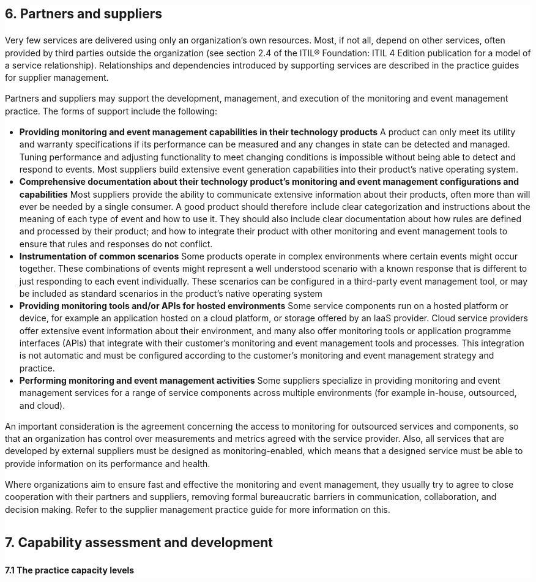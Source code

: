 ## 6. Partners and suppliers

Very few services are delivered using only an organization’s own resources. Most, if not all, depend on other services, often provided by third parties outside the organization (see section 2.4 of the ITIL® Foundation: ITIL 4 Edition publication for a model of a service relationship). Relationships and dependencies introduced by supporting services are described in the practice guides for supplier management.

Partners and suppliers may support the development, management, and execution of the monitoring and event management practice. The forms of support include the following:
*   **Providing monitoring and event management capabilities in their technology products** A product can only meet its utility and warranty specifications if its performance can be measured and any changes in state can be detected and managed. Tuning performance and adjusting functionality to meet changing conditions is impossible without being able to detect and respond to events. Most suppliers build extensive event generation capabilities into their product’s native operating system.
*   **Comprehensive documentation about their technology product’s monitoring and event management configurations and capabilities** Most suppliers provide the ability to communicate extensive information about their products, often more than will ever be needed by a single consumer. A good product should therefore include clear categorization and instructions about the meaning of each type of event and how to use it. They should also include clear documentation about how rules are defined and processed by their product; and how to integrate their product with other monitoring and event management tools to ensure that rules and responses do not conflict.
*   **Instrumentation of common scenarios** Some products operate in complex environments where certain events might occur together. These combinations of events might represent a well understood scenario with a known response that is different to just responding to each event individually. These scenarios can be configured in a third-party event management tool, or may be included as standard scenarios in the product’s native operating system
*   **Providing monitoring tools and/or APIs for hosted environments** Some service components run on a hosted platform or device, for example an application hosted on a cloud platform, or storage offered by an IaaS provider. Cloud service providers offer extensive event information about their environment, and many also offer monitoring tools or application programme interfaces (APIs) that integrate with their customer’s monitoring and event management tools and processes. This integration is not automatic and must be configured according to the customer’s monitoring and event management strategy and practice.
*   **Performing monitoring and event management activities** Some suppliers specialize in providing monitoring and event management services for a range of service components across multiple environments (for example in-house, outsourced, and cloud).

An important consideration is the agreement concerning the access to monitoring for outsourced services and components, so that an organization has control over measurements and metrics agreed with the service provider. Also, all services that are developed by external suppliers must be designed as monitoring-enabled, which means that a designed service must be able to provide information on its performance and health.

Where organizations aim to ensure fast and effective the monitoring and event management, they usually try to agree to close cooperation with their partners and suppliers, removing formal bureaucratic barriers in communication, collaboration, and decision making. Refer to the supplier management practice guide for more information on this.

## 7. Capability assessment and development

#### 7.1 The practice capacity levels
